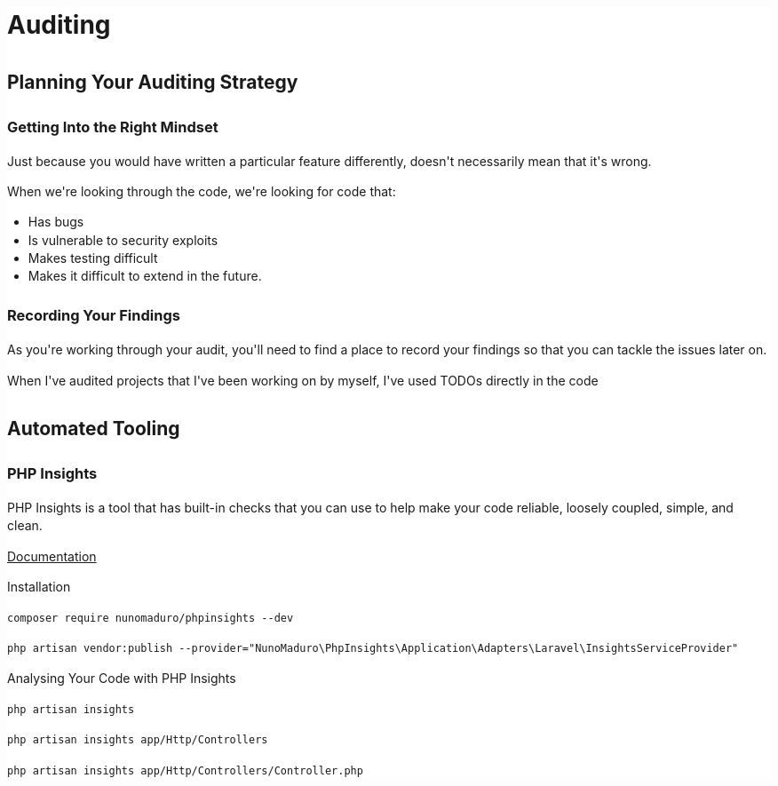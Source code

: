 # Auditing

## Planning Your Auditing Strategy

### Getting Into the Right Mindset

Just because you would have written a particular feature differently, doesn't necessarily mean that it's wrong.

When we're looking through the code, we're looking for code that:

- Has bugs
- Is vulnerable to security exploits
- Makes testing difficult
- Makes it difficult to extend in the future.

### Recording Your Findings

As you're working through your audit, you'll need to find a place to record your findings so that you can tackle the 
issues later on. 

When I've audited projects that I've been working on by myself, I've used TODOs directly in the code

## Automated Tooling

### PHP Insights

PHP Insights is a tool that has built-in checks that you can use to help make your code reliable, loosely coupled, 
simple, and clean.

[Documentation](https://phpinsights.com/)

Installation
```shell
composer require nunomaduro/phpinsights --dev
```
```shell
php artisan vendor:publish --provider="NunoMaduro\PhpInsights\Application\Adapters\Laravel\InsightsServiceProvider"
```

Analysing Your Code with PHP Insights
```shell
php artisan insights
```

```shell
php artisan insights app/Http/Controllers
```

```shell
php artisan insights app/Http/Controllers/Controller.php
```
